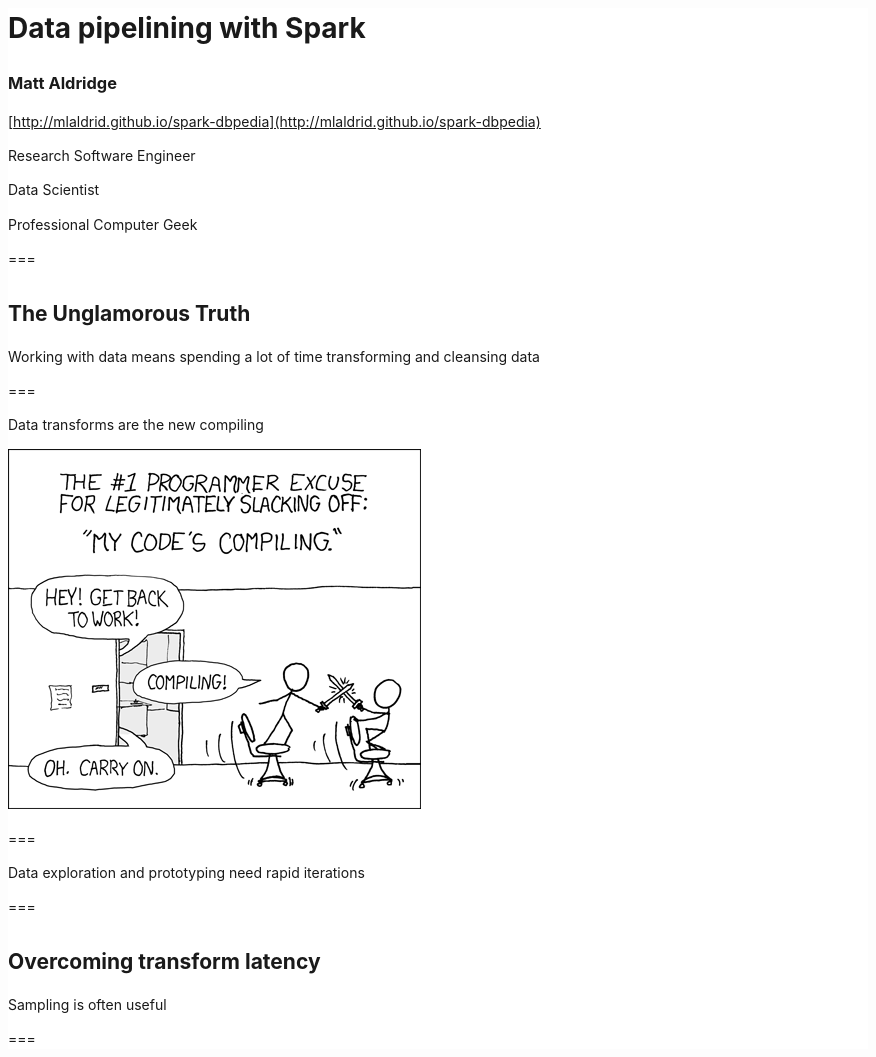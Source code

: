 # Data pipelining with Spark

### Matt Aldridge

[http://mlaldrid.github.io/spark-dbpedia](http://mlaldrid.github.io/spark-dbpedia)


Research Software Engineer

Data Scientist

Professional Computer Geek

===

## The Unglamorous Truth

Working with data means spending a lot of time transforming and cleansing data

===

Data transforms are the new compiling

![Compiling!](compiling.png)

===

Data exploration and prototyping need rapid iterations

===

## Overcoming transform latency

Sampling is often useful

===
